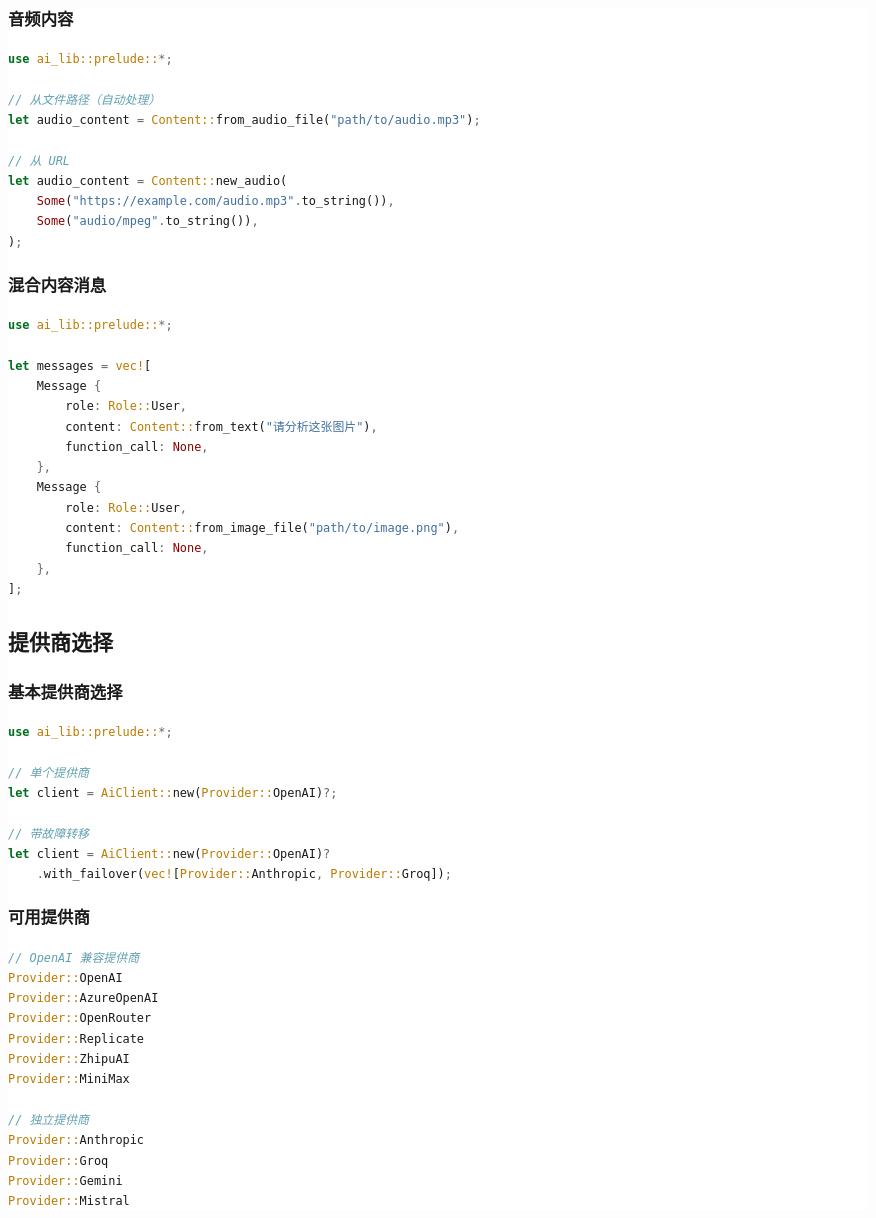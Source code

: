 ### 音频内容

```rust
use ai_lib::prelude::*;

// 从文件路径（自动处理）
let audio_content = Content::from_audio_file("path/to/audio.mp3");

// 从 URL
let audio_content = Content::new_audio(
    Some("https://example.com/audio.mp3".to_string()),
    Some("audio/mpeg".to_string()),
);
```

### 混合内容消息

```rust
use ai_lib::prelude::*;

let messages = vec![
    Message {
        role: Role::User,
        content: Content::from_text("请分析这张图片"),
        function_call: None,
    },
    Message {
        role: Role::User,
        content: Content::from_image_file("path/to/image.png"),
        function_call: None,
    },
];
```

## 提供商选择

### 基本提供商选择

```rust
use ai_lib::prelude::*;

// 单个提供商
let client = AiClient::new(Provider::OpenAI)?;

// 带故障转移
let client = AiClient::new(Provider::OpenAI)?
    .with_failover(vec![Provider::Anthropic, Provider::Groq]);
```

### 可用提供商

```rust
// OpenAI 兼容提供商
Provider::OpenAI
Provider::AzureOpenAI
Provider::OpenRouter
Provider::Replicate
Provider::ZhipuAI
Provider::MiniMax

// 独立提供商
Provider::Anthropic
Provider::Groq
Provider::Gemini
Provider::Mistral
```
